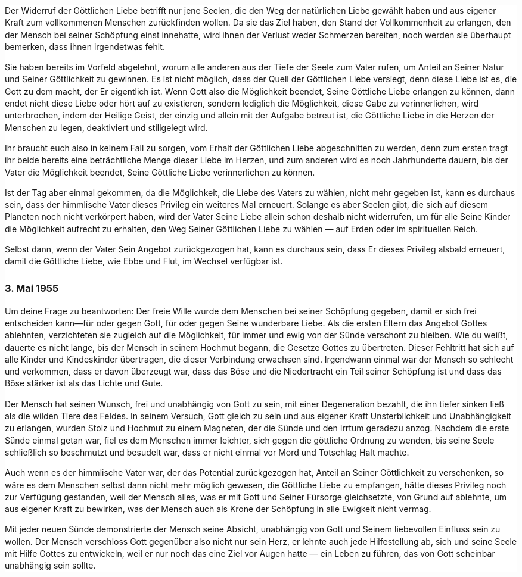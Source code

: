 Der Widerruf der Göttlichen Liebe betrifft nur jene Seelen, die den Weg der natürlichen Liebe gewählt haben und aus eigener Kraft zum vollkommenen Menschen zurückfinden wollen. Da sie das Ziel haben, den Stand der Vollkommenheit zu erlangen, den der Mensch bei seiner Schöpfung einst innehatte, wird ihnen der Verlust weder Schmerzen bereiten, noch werden sie überhaupt bemerken, dass ihnen irgendetwas fehlt.  

Sie haben bereits im Vorfeld abgelehnt, worum alle anderen aus der Tiefe der Seele zum Vater rufen, um Anteil an Seiner Natur und Seiner Göttlichkeit zu gewinnen. Es ist nicht möglich, dass der Quell der Göttlichen Liebe versiegt, denn diese Liebe ist es, die Gott zu dem macht, der Er eigentlich ist. Wenn Gott also die Möglichkeit beendet, Seine Göttliche Liebe erlangen zu können, dann endet nicht diese Liebe oder hört auf zu existieren, sondern lediglich die Möglichkeit, diese Gabe zu verinnerlichen, wird unterbrochen, indem der Heilige Geist, der einzig und allein mit der Aufgabe betreut ist, die Göttliche Liebe in die Herzen der Menschen zu legen, deaktiviert und stillgelegt wird.

Ihr braucht euch also in keinem Fall zu sorgen, vom Erhalt der Göttlichen Liebe abgeschnitten zu werden, denn zum ersten tragt ihr beide bereits eine beträchtliche Menge dieser Liebe im Herzen, und zum anderen wird es noch Jahrhunderte dauern, bis der Vater die Möglichkeit beendet, Seine Göttliche Liebe verinnerlichen zu können.  

Ist der Tag aber einmal gekommen, da die Möglichkeit, die Liebe des Vaters zu wählen, nicht mehr gegeben ist, kann es durchaus sein, dass der himmlische Vater dieses Privileg ein weiteres Mal erneuert. Solange es aber Seelen gibt, die sich auf diesem Planeten noch nicht verkörpert haben, wird der Vater Seine Liebe allein schon deshalb nicht widerrufen, um für alle Seine Kinder die Möglichkeit aufrecht zu erhalten, den Weg Seiner Göttlichen Liebe zu wählen — auf Erden oder im spirituellen Reich.  

Selbst dann, wenn der Vater Sein Angebot zurückgezogen hat, kann es durchaus sein, dass Er dieses Privileg alsbald erneuert, damit die Göttliche Liebe, wie Ebbe und Flut, im Wechsel verfügbar ist.

### 3. Mai 1955

Um deine Frage zu beantworten: Der freie Wille wurde dem Menschen bei seiner Schöpfung gegeben, damit er sich frei entscheiden kann—für oder gegen Gott, für oder gegen Seine wunderbare Liebe. Als die ersten Eltern das Angebot Gottes ablehnten, verzichteten sie zugleich auf die Möglichkeit, für immer und ewig von der Sünde verschont zu bleiben. Wie du weißt, dauerte es nicht lange, bis der Mensch in seinem Hochmut begann, die Gesetze Gottes zu übertreten. Dieser Fehltritt hat sich auf alle Kinder und Kindeskinder übertragen, die dieser Verbindung erwachsen sind. Irgendwann einmal war der Mensch so schlecht und verkommen, dass er davon überzeugt war, dass das Böse und die Niedertracht ein Teil seiner Schöpfung ist und dass das Böse stärker ist als das Lichte und Gute.  

Der Mensch hat seinen Wunsch, frei und unabhängig von Gott zu sein, mit einer Degeneration bezahlt, die ihn tiefer sinken ließ als die wilden Tiere des Feldes. In seinem Versuch, Gott gleich zu sein und aus eigener Kraft Unsterblichkeit und Unabhängigkeit zu erlangen, wurden Stolz und Hochmut zu einem Magneten, der die Sünde und den Irrtum geradezu anzog. Nachdem die erste Sünde einmal getan war, fiel es dem Menschen immer leichter, sich gegen die göttliche Ordnung zu wenden, bis seine Seele schließlich so beschmutzt und besudelt war, dass er nicht einmal vor Mord und Totschlag Halt machte.  

Auch wenn es der himmlische Vater war, der das Potential zurückgezogen hat, Anteil an Seiner Göttlichkeit zu verschenken, so wäre es dem Menschen selbst dann nicht mehr möglich gewesen, die Göttliche Liebe zu empfangen, hätte dieses Privileg noch zur Verfügung gestanden, weil der Mensch alles, was er mit Gott und Seiner Fürsorge gleichsetzte, von Grund auf ablehnte, um aus eigener Kraft zu bewirken, was der Mensch auch als Krone der Schöpfung in alle Ewigkeit nicht vermag.

Mit jeder neuen Sünde demonstrierte der Mensch seine Absicht, unabhängig von Gott und Seinem liebevollen Einfluss sein zu wollen. Der Mensch verschloss Gott gegenüber also nicht nur sein Herz, er lehnte auch jede Hilfestellung ab, sich und seine Seele mit Hilfe Gottes zu entwickeln, weil er nur noch das eine Ziel vor Augen hatte — ein Leben zu führen, das von Gott scheinbar unabhängig sein sollte.  
